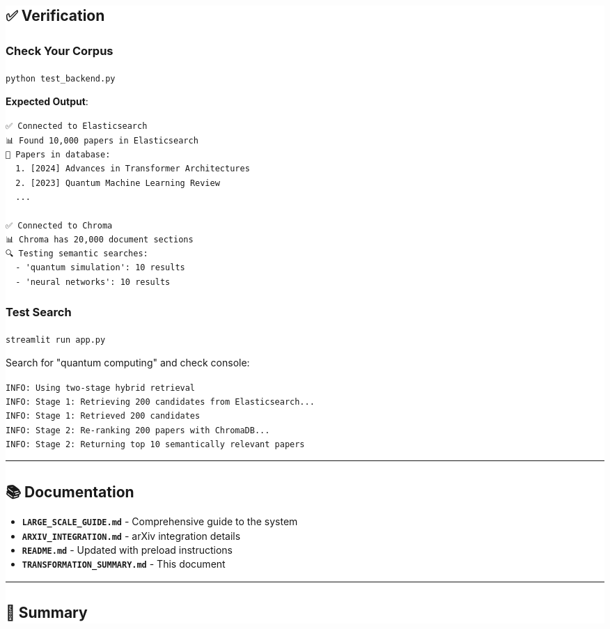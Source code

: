 
## ✅ Verification

### Check Your Corpus

```bash
python test_backend.py
```

**Expected Output**:
```
✅ Connected to Elasticsearch
📊 Found 10,000 papers in Elasticsearch
📄 Papers in database:
  1. [2024] Advances in Transformer Architectures
  2. [2023] Quantum Machine Learning Review
  ...

✅ Connected to Chroma
📊 Chroma has 20,000 document sections
🔍 Testing semantic searches:
  - 'quantum simulation': 10 results
  - 'neural networks': 10 results
```

### Test Search

```bash
streamlit run app.py
```

Search for "quantum computing" and check console:
```
INFO: Using two-stage hybrid retrieval
INFO: Stage 1: Retrieving 200 candidates from Elasticsearch...
INFO: Stage 1: Retrieved 200 candidates
INFO: Stage 2: Re-ranking 200 papers with ChromaDB...
INFO: Stage 2: Returning top 10 semantically relevant papers
```

---

## 📚 Documentation

- **`LARGE_SCALE_GUIDE.md`** - Comprehensive guide to the system
- **`ARXIV_INTEGRATION.md`** - arXiv integration details
- **`README.md`** - Updated with preload instructions
- **`TRANSFORMATION_SUMMARY.md`** - This document

---

## 🎉 Summary
